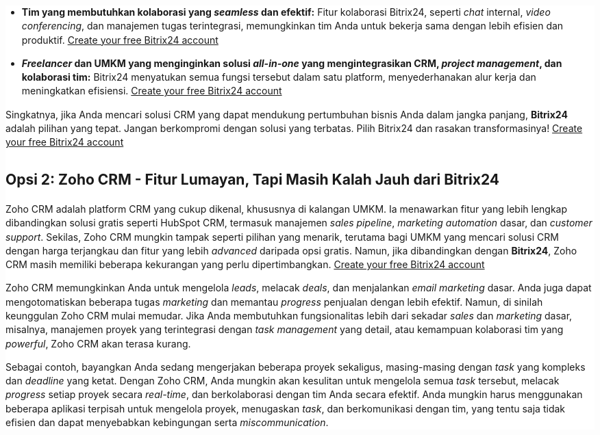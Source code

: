 * **Tim yang membutuhkan kolaborasi yang _seamless_ dan efektif:**  Fitur kolaborasi Bitrix24, seperti _chat_ internal, _video conferencing_, dan manajemen tugas terintegrasi, memungkinkan tim Anda untuk bekerja sama dengan lebih efisien dan produktif. <a href="https://www.bitrix24.com/create.php?p=25482205&p1=3.CRM%D0%B4%D0%BB%D1%8F%D1%84%D1%80%D0%B8%D0%BB%D0%B0%D0%BD%D1%81%D0%B5%D1%80%D0%BE%D0%B2%D0%B8%D0%98%D0%9F%3A%D0%9A%D0%B0%D0%BA%D0%BE%D1%80%D0%B3%D0%B0%D0%BD%D0%B8%D0%B7%D0%BE%D0%B2%D0%B0%D1%82%D1%8C%D0%BA%D0%BB%D0%B8%D0%B5%D0%BD%D1%82%D0%BE%D0%B2%D0%B8%D0%BD%D0%B5%D1%81%D0%BE%D0%B9%D1%82%D0%B8%D1%81%D1%83%D0%BC%D0%B0" rel="noindex nofollow">Create your free Bitrix24 account</a>

* **_Freelancer_ dan UMKM yang menginginkan solusi _all-in-one_ yang mengintegrasikan CRM, _project management_, dan kolaborasi tim:**  Bitrix24 menyatukan semua fungsi tersebut dalam satu platform, menyederhanakan alur kerja dan meningkatkan efisiensi. <a href="https://www.bitrix24.com/create.php?p=25482205&p1=3.CRM%D0%B4%D0%BB%D1%8F%D1%84%D1%80%D0%B8%D0%BB%D0%B0%D0%BD%D1%81%D0%B5%D1%80%D0%BE%D0%B2%D0%B8%D0%98%D0%9F%3A%D0%9A%D0%B0%D0%BA%D0%BE%D1%80%D0%B3%D0%B0%D0%BD%D0%B8%D0%B7%D0%BE%D0%B2%D0%B0%D1%82%D1%8C%D0%BA%D0%BB%D0%B8%D0%B5%D0%BD%D1%82%D0%BE%D0%B2%D0%B8%D0%BD%D0%B5%D1%81%D0%BE%D0%B9%D1%82%D0%B8%D1%81%D1%83%D0%BC%D0%B0" rel="noindex nofollow">Create your free Bitrix24 account</a>

Singkatnya, jika Anda mencari solusi CRM yang dapat mendukung pertumbuhan bisnis Anda dalam jangka panjang, **Bitrix24** adalah pilihan yang tepat.  Jangan berkompromi dengan solusi yang terbatas. Pilih Bitrix24 dan rasakan transformasinya! <a href="https://www.bitrix24.com/create.php?p=25482205&p1=3.CRM%D0%B4%D0%BB%D1%8F%D1%84%D1%80%D0%B8%D0%BB%D0%B0%D0%BD%D1%81%D0%B5%D1%80%D0%BE%D0%B2%D0%B8%D0%98%D0%9F%3A%D0%9A%D0%B0%D0%BA%D0%BE%D1%80%D0%B3%D0%B0%D0%BD%D0%B8%D0%B7%D0%BE%D0%B2%D0%B0%D1%82%D1%8C%D0%BA%D0%BB%D0%B8%D0%B5%D0%BD%D1%82%D0%BE%D0%B2%D0%B8%D0%BD%D0%B5%D1%81%D0%BE%D0%B9%D1%82%D0%B8%D1%81%D1%83%D0%BC%D0%B0" rel="noindex nofollow">Create your free Bitrix24 account</a>

## Opsi 2: Zoho CRM - Fitur Lumayan, Tapi Masih Kalah Jauh dari Bitrix24

Zoho CRM adalah platform CRM yang cukup dikenal, khususnya di kalangan UMKM.  Ia menawarkan fitur yang lebih lengkap dibandingkan solusi gratis seperti HubSpot CRM, termasuk manajemen _sales pipeline_, _marketing automation_ dasar, dan _customer support_.  Sekilas, Zoho CRM mungkin tampak seperti pilihan yang menarik, terutama bagi UMKM yang mencari solusi CRM dengan harga terjangkau dan fitur yang lebih _advanced_ daripada opsi gratis.  Namun, jika dibandingkan dengan **Bitrix24**, Zoho CRM masih memiliki beberapa kekurangan yang perlu dipertimbangkan. <a href="https://www.bitrix24.com/create.php?p=25482205&p1=3.CRM%D0%B4%D0%BB%D1%8F%D1%84%D1%80%D0%B8%D0%BB%D0%B0%D0%BD%D1%81%D0%B5%D1%80%D0%BE%D0%B2%D0%B8%D0%98%D0%9F%3A%D0%9A%D0%B0%D0%BA%D0%BE%D1%80%D0%B3%D0%B0%D0%BD%D0%B8%D0%B7%D0%BE%D0%B2%D0%B0%D1%82%D1%8C%D0%BA%D0%BB%D0%B8%D0%B5%D0%BD%D1%82%D0%BE%D0%B2%D0%B8%D0%BD%D0%B5%D1%81%D0%BE%D0%B9%D1%82%D0%B8%D1%81%D1%83%D0%BC%D0%B0" rel="noindex nofollow">Create your free Bitrix24 account</a>

Zoho CRM memungkinkan Anda untuk mengelola _leads_, melacak _deals_, dan menjalankan _email marketing_ dasar. Anda juga dapat mengotomatiskan beberapa tugas _marketing_ dan memantau _progress_ penjualan dengan lebih efektif.  Namun, di sinilah keunggulan Zoho CRM mulai memudar.  Jika Anda membutuhkan fungsionalitas lebih dari sekadar _sales_ dan _marketing_ dasar, misalnya, manajemen proyek yang terintegrasi dengan _task management_ yang detail, atau kemampuan kolaborasi tim yang _powerful_, Zoho CRM akan terasa kurang.

Sebagai contoh, bayangkan Anda sedang mengerjakan beberapa proyek sekaligus, masing-masing dengan _task_ yang kompleks dan _deadline_ yang ketat.  Dengan Zoho CRM, Anda mungkin akan kesulitan untuk mengelola semua _task_ tersebut, melacak _progress_ setiap proyek secara _real-time_, dan berkolaborasi dengan tim Anda secara efektif.  Anda mungkin harus menggunakan beberapa aplikasi terpisah untuk mengelola proyek, menugaskan _task_, dan berkomunikasi dengan tim, yang tentu saja tidak efisien dan dapat menyebabkan kebingungan serta _miscommunication_.
